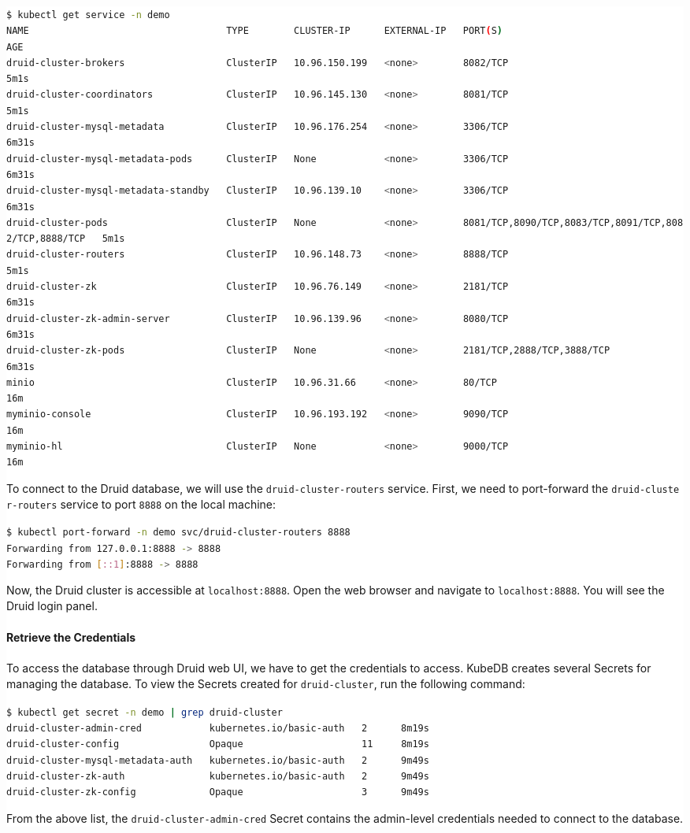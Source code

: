 ```bash
$ kubectl get service -n demo
NAME                                   TYPE        CLUSTER-IP      EXTERNAL-IP   PORT(S)                                                 AGE
druid-cluster-brokers                  ClusterIP   10.96.150.199   <none>        8082/TCP                                                5m1s
druid-cluster-coordinators             ClusterIP   10.96.145.130   <none>        8081/TCP                                                5m1s
druid-cluster-mysql-metadata           ClusterIP   10.96.176.254   <none>        3306/TCP                                                6m31s
druid-cluster-mysql-metadata-pods      ClusterIP   None            <none>        3306/TCP                                                6m31s
druid-cluster-mysql-metadata-standby   ClusterIP   10.96.139.10    <none>        3306/TCP                                                6m31s
druid-cluster-pods                     ClusterIP   None            <none>        8081/TCP,8090/TCP,8083/TCP,8091/TCP,8082/TCP,8888/TCP   5m1s
druid-cluster-routers                  ClusterIP   10.96.148.73    <none>        8888/TCP                                                5m1s
druid-cluster-zk                       ClusterIP   10.96.76.149    <none>        2181/TCP                                                6m31s
druid-cluster-zk-admin-server          ClusterIP   10.96.139.96    <none>        8080/TCP                                                6m31s
druid-cluster-zk-pods                  ClusterIP   None            <none>        2181/TCP,2888/TCP,3888/TCP                              6m31s
minio                                  ClusterIP   10.96.31.66     <none>        80/TCP                                                  16m
myminio-console                        ClusterIP   10.96.193.192   <none>        9090/TCP                                                16m
myminio-hl                             ClusterIP   None            <none>        9000/TCP                                                16m
```
To connect to the Druid database, we will use the `druid-cluster-routers` service. First, we need to port-forward the `druid-cluster-routers` service to port `8888` on the local machine:

```bash
$ kubectl port-forward -n demo svc/druid-cluster-routers 8888
Forwarding from 127.0.0.1:8888 -> 8888
Forwarding from [::1]:8888 -> 8888
```
Now, the Druid cluster is accessible at `localhost:8888`. Open the web browser and navigate to `localhost:8888`. You will see the Druid login panel.

#### Retrieve the Credentials

To access the database through Druid web UI, we have to get the credentials to access. KubeDB creates several Secrets for managing the database. To view the Secrets created for `druid-cluster`, run the following command:

```bash
$ kubectl get secret -n demo | grep druid-cluster
druid-cluster-admin-cred            kubernetes.io/basic-auth   2      8m19s
druid-cluster-config                Opaque                     11     8m19s
druid-cluster-mysql-metadata-auth   kubernetes.io/basic-auth   2      9m49s
druid-cluster-zk-auth               kubernetes.io/basic-auth   2      9m49s
druid-cluster-zk-config             Opaque                     3      9m49s
```
From the above list, the `druid-cluster-admin-cred` Secret contains the admin-level credentials needed to connect to the database.
